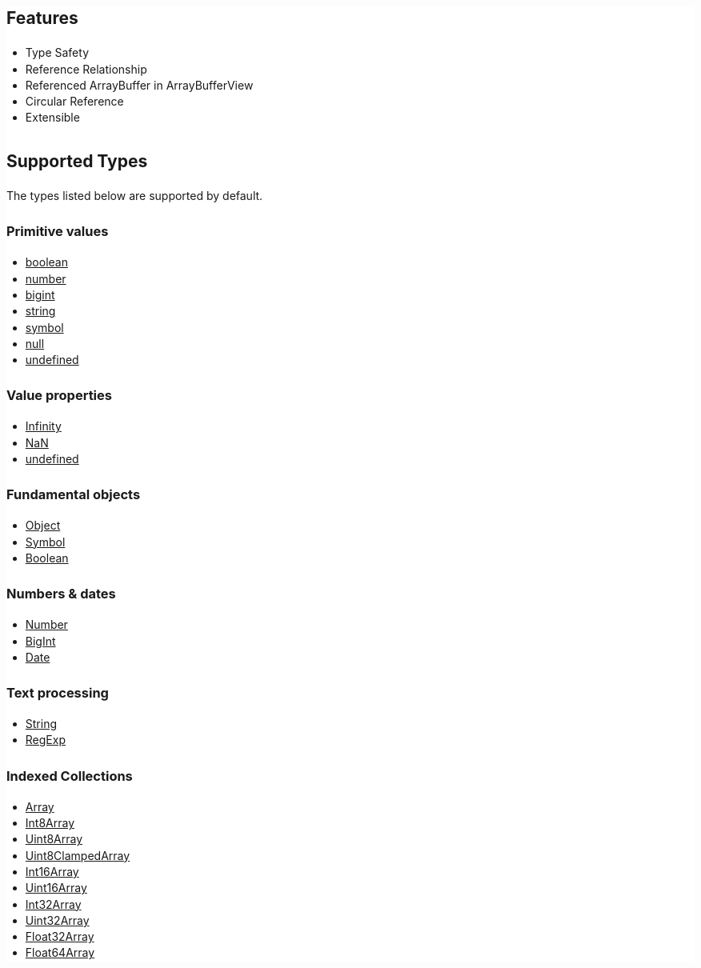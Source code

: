 

## Features

* Type Safety
* Reference Relationship
* Referenced ArrayBuffer in ArrayBufferView
* Circular Reference
* Extensible

## Supported Types

The types listed below are supported by default.

### Primitive values 

* [boolean](https://developer.mozilla.org/docs/Web/JavaScript/Data_structures#boolean_type)
* [number](https://developer.mozilla.org/docs/Web/JavaScript/Data_structures#number_type)
* [bigint](https://developer.mozilla.org/docs/Web/JavaScript/Data_structures#bigint_type)
* [string](https://developer.mozilla.org/docs/Web/JavaScript/Data_structures#string_type)
* [symbol](https://developer.mozilla.org/docs/Web/JavaScript/Data_structures#symbol_type)
* [null](https://developer.mozilla.org/docs/Web/JavaScript/Data_structures#null_type)
* [undefined](https://developer.mozilla.org/docs/Web/JavaScript/Data_structures#undefined_type)

###  Value properties
* [Infinity](https://developer.mozilla.org/docs/Web/JavaScript/Reference/Global_Objects/Infinity)
* [NaN](https://developer.mozilla.org/docs/Web/JavaScript/Reference/Global_Objects/NaN)
* [undefined](https://developer.mozilla.org/docs/Web/JavaScript/Reference/Global_Objects/undefined)

### Fundamental objects
* [Object](https://developer.mozilla.org/docs/Web/JavaScript/Reference/Global_Objects/Object)
* [Symbol](https://developer.mozilla.org/docs/Web/JavaScript/Reference/Global_Objects/Symbol)
* [Boolean](https://developer.mozilla.org/docs/Web/JavaScript/Reference/Global_Objects/Boolean)

### Numbers & dates
* [Number](https://developer.mozilla.org/docs/Web/JavaScript/Reference/Global_Objects/Number)
* [BigInt](https://developer.mozilla.org/docs/Web/JavaScript/Reference/Global_Objects/BigInt)
* [Date](https://developer.mozilla.org/docs/Web/JavaScript/Reference/Global_Objects/Date)

### Text processing
* [String](https://developer.mozilla.org/docs/Web/JavaScript/Reference/Global_Objects/String)
* [RegExp](https://developer.mozilla.org/docs/Web/JavaScript/Reference/Global_Objects/RegExp)

### Indexed Collections

* [Array](https://developer.mozilla.org/docs/Web/JavaScript/Reference/Global_Objects/Array)
* [Int8Array](https://developer.mozilla.org/docs/Web/JavaScript/Reference/Global_Objects/Int8Array)
* [Uint8Array](https://developer.mozilla.org/docs/Web/JavaScript/Reference/Global_Objects/Uint8Array)
* [Uint8ClampedArray](https://developer.mozilla.org/docs/Web/JavaScript/Reference/Global_Objects/Uint8ClampedArray)
* [Int16Array](https://developer.mozilla.org/docs/Web/JavaScript/Reference/Global_Objects/Int16Array)
* [Uint16Array](https://developer.mozilla.org/docs/Web/JavaScript/Reference/Global_Objects/Uint16Array)
* [Int32Array](https://developer.mozilla.org/docs/Web/JavaScript/Reference/Global_Objects/Int32Array)
* [Uint32Array](https://developer.mozilla.org/docs/Web/JavaScript/Reference/Global_Objects/Uint32Array)
* [Float32Array](https://developer.mozilla.org/docs/Web/JavaScript/Reference/Global_Objects/Float32Array)
* [Float64Array](https://developer.mozilla.org/docs/Web/JavaScript/Reference/Global_Objects/Float64Array)